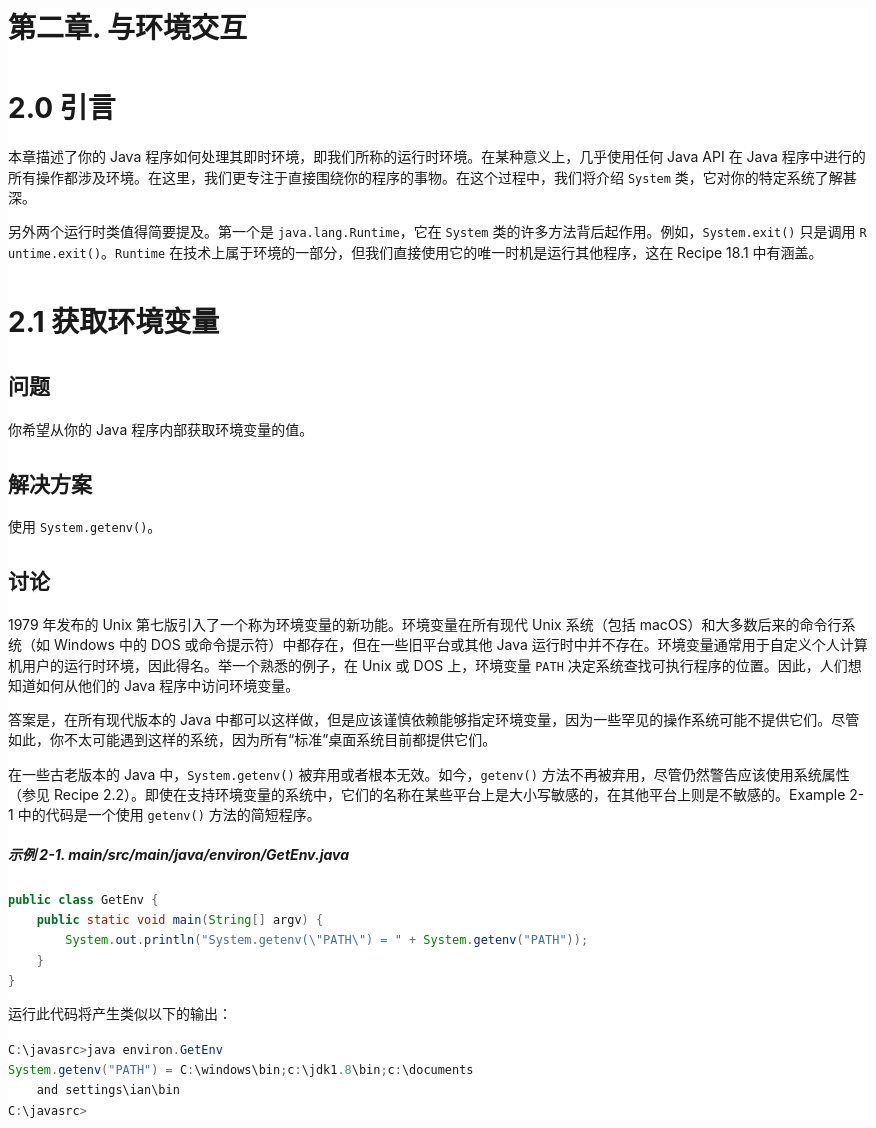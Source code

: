# 第二章\. 与环境交互

# 2.0 引言

本章描述了你的 Java 程序如何处理其即时环境，即我们所称的运行时环境。在某种意义上，几乎使用任何 Java API 在 Java 程序中进行的所有操作都涉及环境。在这里，我们更专注于直接围绕你的程序的事物。在这个过程中，我们将介绍 `System` 类，它对你的特定系统了解甚深。

另外两个运行时类值得简要提及。第一个是 `java.lang.Runtime`，它在 `System` 类的许多方法背后起作用。例如，`System.exit()` 只是调用 `Runtime.exit()`。`Runtime` 在技术上属于环境的一部分，但我们直接使用它的唯一时机是运行其他程序，这在 Recipe 18.1 中有涵盖。

# 2.1 获取环境变量

## 问题

你希望从你的 Java 程序内部获取环境变量的值。

## 解决方案

使用 `System.getenv()`。

## 讨论

1979 年发布的 Unix 第七版引入了一个称为环境变量的新功能。环境变量在所有现代 Unix 系统（包括 macOS）和大多数后来的命令行系统（如 Windows 中的 DOS 或命令提示符）中都存在，但在一些旧平台或其他 Java 运行时中并不存在。环境变量通常用于自定义个人计算机用户的运行时环境，因此得名。举一个熟悉的例子，在 Unix 或 DOS 上，环境变量 `PATH` 决定系统查找可执行程序的位置。因此，人们想知道如何从他们的 Java 程序中访问环境变量。

答案是，在所有现代版本的 Java 中都可以这样做，但是应该谨慎依赖能够指定环境变量，因为一些罕见的操作系统可能不提供它们。尽管如此，你不太可能遇到这样的系统，因为所有“标准”桌面系统目前都提供它们。

在一些古老版本的 Java 中，`System.getenv()` 被弃用或者根本无效。如今，`getenv()` 方法不再被弃用，尽管仍然警告应该使用系统属性（参见 Recipe 2.2）。即使在支持环境变量的系统中，它们的名称在某些平台上是大小写敏感的，在其他平台上则是不敏感的。Example 2-1 中的代码是一个使用 `getenv()` 方法的简短程序。

##### 示例 2-1\. main/src/main/java/environ/GetEnv.java

```java
public class GetEnv {
    public static void main(String[] argv) {
        System.out.println("System.getenv(\"PATH\") = " + System.getenv("PATH"));
    }
}
```

运行此代码将产生类似以下的输出：

```java
C:\javasrc>java environ.GetEnv
System.getenv("PATH") = C:\windows\bin;c:\jdk1.8\bin;c:\documents
    and settings\ian\bin
C:\javasrc>
```
